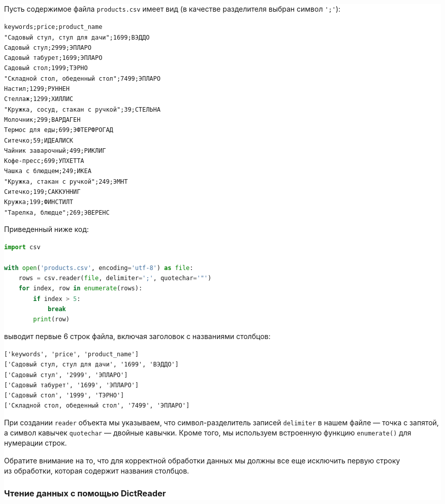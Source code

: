 Пусть содержимое файла `products.csv` имеет вид (в качестве разделителя выбран символ `';'`):

```no-highlight
keywords;price;product_name
"Садовый стул, стул для дачи";1699;ВЭДДО
Садовый стул;2999;ЭПЛАРО
Садовый табурет;1699;ЭПЛАРО
Садовый стол;1999;ТЭРНО
"Складной стол, обеденный стол";7499;ЭПЛАРО
Настил;1299;РУННЕН
Стеллаж;1299;ХИЛЛИС
"Кружка, сосуд, стакан с ручкой";39;СТЕЛЬНА
Молочник;299;ВАРДАГЕН
Термос для еды;699;ЭФТЕРФРОГАД
Ситечко;59;ИДЕАЛИСК
Чайник заварочный;499;РИКЛИГ
Кофе-пресс;699;УПХЕТТА
Чашка с блюдцем;249;ИКЕА
"Кружка, стакан с ручкой";249;ЭМНТ
Ситечко;199;САККУННИГ
Кружка;199;ФИНСТИЛТ
"Тарелка, блюдце";269;ЭВЕРЕНС
```

Приведенный ниже код:

```python
import csv

with open('products.csv', encoding='utf-8') as file:
    rows = csv.reader(file, delimiter=';', quotechar='"')
    for index, row in enumerate(rows):
        if index > 5:
            break
        print(row)
```

выводит первые 6 строк файла, включая заголовок с названиями столбцов:

```no-highlight
['keywords', 'price', 'product_name']
['Садовый стул, стул для дачи', '1699', 'ВЭДДО']
['Садовый стул', '2999', 'ЭПЛАРО']
['Садовый табурет', '1699', 'ЭПЛАРО']
['Садовый стол', '1999', 'ТЭРНО']
['Складной стол, обеденный стол', '7499', 'ЭПЛАРО']
```

При создании `reader` объекта мы указываем, что символ-разделитель записей `delimiter` в нашем файле — точка с запятой, а символ кавычек `quotechar` — двойные кавычки. Кроме того, мы используем встроенную функцию `enumerate()` для нумерации строк.

Обратите внимание на то, что для корректной обработки данных мы должны все еще исключить первую строку из обработки, которая содержит названия столбцов.

### Чтение данных с помощью DictReader
